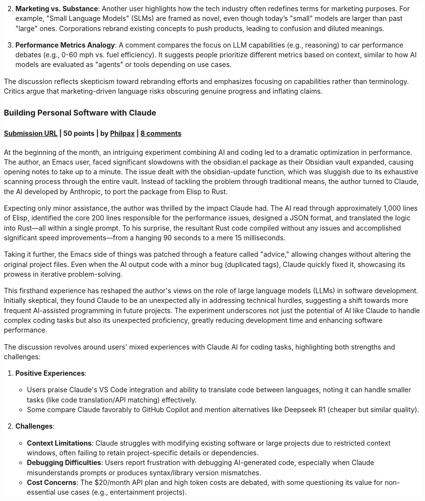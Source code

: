 2. **Marketing vs. Substance**: Another user highlights how the tech industry often redefines terms for marketing purposes. For example, "Small Language Models" (SLMs) are framed as novel, even though today’s "small" models are larger than past "large" ones. Corporations rebrand existing concepts to push products, leading to confusion and diluted meanings.  

3. **Performance Metrics Analogy**: A comment compares the focus on LLM capabilities (e.g., reasoning) to car performance debates (e.g., 0-60 mph vs. fuel efficiency). It suggests people prioritize different metrics based on context, similar to how AI models are evaluated as "agents" or tools depending on use cases.  

The discussion reflects skepticism toward rebranding efforts and emphasizes focusing on capabilities rather than terminology. Critics argue that marketing-driven language risks obscuring genuine progress and inflating claims.

### Building Personal Software with Claude

#### [Submission URL](https://blog.nelhage.com/post/personal-software-with-claude/) | 50 points | by [Philpax](https://news.ycombinator.com/user?id=Philpax) | [8 comments](https://news.ycombinator.com/item?id=42992529)

At the beginning of the month, an intriguing experiment combining AI and coding led to a dramatic optimization in performance. The author, an Emacs user, faced significant slowdowns with the obsidian.el package as their Obsidian vault expanded, causing opening notes to take up to a minute. The issue dealt with the obsidian-update function, which was sluggish due to its exhaustive scanning process through the entire vault. Instead of tackling the problem through traditional means, the author turned to Claude, the AI developed by Anthropic, to port the package from Elisp to Rust.

Expecting only minor assistance, the author was thrilled by the impact Claude had. The AI read through approximately 1,000 lines of Elisp, identified the core 200 lines responsible for the performance issues, designed a JSON format, and translated the logic into Rust—all within a single prompt. To his surprise, the resultant Rust code compiled without any issues and accomplished significant speed improvements—from a hanging 90 seconds to a mere 15 milliseconds.

Taking it further, the Emacs side of things was patched through a feature called "advice," allowing changes without altering the original project files. Even when the AI output code with a minor bug (duplicated tags), Claude quickly fixed it, showcasing its prowess in iterative problem-solving.

This firsthand experience has reshaped the author's views on the role of large language models (LLMs) in software development. Initially skeptical, they found Claude to be an unexpected ally in addressing technical hurdles, suggesting a shift towards more frequent AI-assisted programming in future projects. The experiment underscores not just the potential of AI like Claude to handle complex coding tasks but also its unexpected proficiency, greatly reducing development time and enhancing software performance.

The discussion revolves around users' mixed experiences with Claude AI for coding tasks, highlighting both strengths and challenges:

1. **Positive Experiences**:
   - Users praise Claude's VS Code integration and ability to translate code between languages, noting it can handle smaller tasks (like code translation/API matching) effectively.
   - Some compare Claude favorably to GitHub Copilot and mention alternatives like Deepseek R1 (cheaper but similar quality).

2. **Challenges**:
   - **Context Limitations**: Claude struggles with modifying existing software or large projects due to restricted context windows, often failing to retain project-specific details or dependencies.
   - **Debugging Difficulties**: Users report frustration with debugging AI-generated code, especially when Claude misunderstands prompts or produces syntax/library version mismatches.
   - **Cost Concerns**: The $20/month API plan and high token costs are debated, with some questioning its value for non-essential use cases (e.g., entertainment projects).
